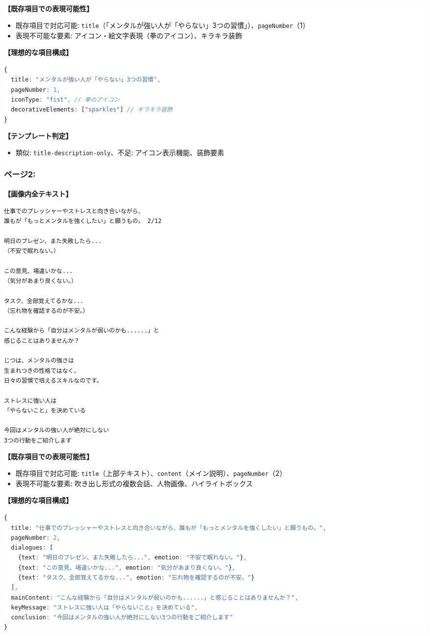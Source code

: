 **【既存項目での表現可能性】**
- 既存項目で対応可能: `title`（「メンタルが強い人が「やらない」3つの習慣」）、`pageNumber`（1）
- 表現不可能な要素: アイコン・絵文字表現（拳のアイコン）、キラキラ装飾

**【理想的な項目構成】**
```typescript
{
  title: "メンタルが強い人が「やらない」3つの習慣",
  pageNumber: 1,
  iconType: "fist", // 拳のアイコン
  decorativeElements: ["sparkles"] // キラキラ装飾
}
```

**【テンプレート判定】**
- 類似: `title-description-only`、不足: アイコン表示機能、装飾要素

### ページ2:
**【画像内全テキスト】**
```
仕事でのプレッシャーやストレスと向き合いながら、
誰もが「もっとメンタルを強くしたい」と願うもの。 2/12

明日のプレゼン、また失敗したら...
（不安で眠れない。）

この意見、場違いかな...
（気分があまり良くない。）

タスク、全部覚えてるかな...
（忘れ物を確認するのが不安。）

こんな経験から「自分はメンタルが弱いのかも......」と
感じることはありませんか？

じつは、メンタルの強さは
生まれつきの性格ではなく、
日々の習慣で培えるスキルなのです。

ストレスに強い人は
「やらないこと」を決めている

今回はメンタルの強い人が絶対にしない
3つの行動をご紹介します
```

**【既存項目での表現可能性】**
- 既存項目で対応可能: `title`（上部テキスト）、`content`（メイン説明）、`pageNumber`（2）
- 表現不可能な要素: 吹き出し形式の複数会話、人物画像、ハイライトボックス

**【理想的な項目構成】**
```typescript
{
  title: "仕事でのプレッシャーやストレスと向き合いながら、誰もが「もっとメンタルを強くしたい」と願うもの。",
  pageNumber: 2,
  dialogues: [
    {text: "明日のプレゼン、また失敗したら...", emotion: "不安で眠れない。"},
    {text: "この意見、場違いかな...", emotion: "気分があまり良くない。"},
    {text: "タスク、全部覚えてるかな...", emotion: "忘れ物を確認するのが不安。"}
  ],
  mainContent: "こんな経験から「自分はメンタルが弱いのかも......」と感じることはありませんか？",
  keyMessage: "ストレスに強い人は「やらないこと」を決めている",
  conclusion: "今回はメンタルの強い人が絶対にしない3つの行動をご紹介します"
}
```

